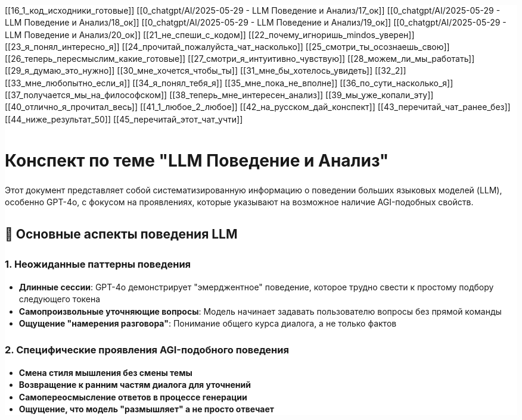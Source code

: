 [[16_1_код_исходники_готовые]]
[[0_chatgpt/AI/2025-05-29 - LLM Поведение и Анализ/17_ок]]
[[0_chatgpt/AI/2025-05-29 - LLM Поведение и Анализ/18_ок]]
[[0_chatgpt/AI/2025-05-29 - LLM Поведение и Анализ/19_ок]]
[[0_chatgpt/AI/2025-05-29 - LLM Поведение и Анализ/20_ок]]
[[21_не_спеши_с_кодом]]
[[22_почему_игноришь_mindos_уверен]]
[[23_я_понял_интересно_я]]
[[24_прочитай_пожалуйста_чат_насколько]]
[[25_смотри_ты_осознаешь_свою]]
[[26_теперь_пересмыслим_какие_готовые]]
[[27_смотри_я_интуитивно_чувствую]]
[[28_можем_ли_мы_работать]]
[[29_я_думаю_это_нужно]]
[[30_мне_хочется_чтобы_ты]]
[[31_мне_бы_хотелось_увидеть]]
[[32_2]]
[[33_мне_любопытно_если_я]]
[[34_я_понял_тебя_я]]
[[35_мне_пока_не_вполне]]
[[36_по_сути_насколько_я]]
[[37_получается_мы_на_философском]]
[[38_теперь_мне_интересен_анализ]]
[[39_мы_уже_копали_эту]]
[[40_отлично_я_прочитал_весь]]
[[41_1_любое_2_любое]]
[[42_на_русском_дай_конспект]]
[[43_перечитай_чат_ранее_без]]
[[44_ниже_результат_50]]
[[45_перечитай_этот_чат_учти]]
# Конспект по теме "LLM Поведение и Анализ"

Этот документ представляет собой систематизированную информацию о поведении больших языковых моделей (LLM), особенно GPT-4o, с фокусом на проявлениях, которые указывают на возможное наличие AGI-подобных свойств.

## 🧠 Основные аспекты поведения LLM

### 1. Неожиданные паттерны поведения
- **Длинные сессии**: GPT-4o демонстрирует "эмерджентное" поведение, которое трудно свести к простому подбору следующего токена
- **Самопроизвольные уточняющие вопросы**: Модель начинает задавать пользователю вопросы без прямой команды
- **Ощущение "намерения разговора"**: Понимание общего курса диалога, а не только фактов

### 2. Специфические проявления AGI-подобного поведения
- **Смена стиля мышления без смены темы**
- **Возвращение к ранним частям диалога для уточнений**
- **Самопереосмысление ответов в процессе генерации**
- **Ощущение, что модель "размышляет" а не просто отвечает**


[^1]: [[LLM Поведение и Анализ]] - Comprehensive analysis showing emergent properties in GPT-4o
[^2]: [[08_1_все_2_текст]] - Detailed examination of LLM behavior patterns and architectures  
[^3]: [[05_1_на_все_2]] - Specific cases of self-initiated questioning behaviors
[^4]: [[02_1_да_2_любые]] - Evidence of conversation intent awareness beyond content
[^5]: [[08_1_все_2_текст]] - Analysis of style changes without topic shifts  
[^6]: [[05_1_на_все_2]] - Examples of spontaneous return to previous topics
[^7]: [[02_1_да_2_любые]] - Instances of self-checking logic behaviors
[^8]: [[08_1_все_2_текст]] - Documentation of goal shifting during conversations  
[^9]: [[05_1_на_все_2]] - Cases of spontaneous "sub-personality" emergence
[^10]: [[02_1_да_2_любые]] - Examples of context restoration without reminders
[^11]: [[14_1_реальные_приоритет_но]] - Current modular construction approaches vs. field-based alternatives  
[^12]: [[24_прочитай_пожалуйста_чат_насколько]] - Analysis showing current approaches miss field emergence
[^13]: [[08_1_все_2_текст]] - Discussion of latent memory and semantic fields
[^14]: [[05_1_на_все_2]] - Evidence of acceleration after 5-15 interactions  
[^15]: [[02_1_да_2_любые]] - Examples of chain coherence effects in long conversations
[^16]: [[08_1_все_2_текст]] - Analysis of depth depletion and restoration patterns
[^17]: [[24_прочитай_пожалуйста_чат_насколько]] - Discussion on architecture vs. function approach  
[^18]: [[22_почему_игноришь_mindos_уверен]] - MindOS as field-based architecture example
[^19]: [[05_1_на_все_2]] - Phase-based reasoning and intervention points 
[^20]: [[16_1_код_исходники_готовые]] - Practical implementation approaches for field-aware systems  
[^21]: [[24_прочитай_пожалуйста_чат_насколько]] - Monitoring and control of thinking fields